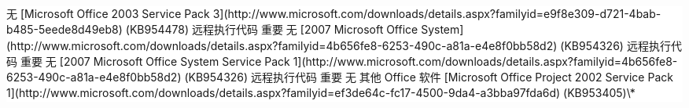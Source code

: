 <td style="border:1px solid black;">
无
</td>
</tr>
<tr>
<td style="border:1px solid black;">
[Microsoft Office 2003 Service Pack 3](http://www.microsoft.com/downloads/details.aspx?familyid=e9f8e309-d721-4bab-b485-5eede8d49eb8)  
(KB954478)
</td>
<td style="border:1px solid black;">
远程执行代码
</td>
<td style="border:1px solid black;">
重要
</td>
<td style="border:1px solid black;">
无
</td>
</tr>
<tr class="alternateRow">
<td style="border:1px solid black;">
[2007 Microsoft Office System](http://www.microsoft.com/downloads/details.aspx?familyid=4b656fe8-6253-490c-a81a-e4e8f0bb58d2)  
(KB954326)
</td>
<td style="border:1px solid black;">
远程执行代码
</td>
<td style="border:1px solid black;">
重要
</td>
<td style="border:1px solid black;">
无
</td>
</tr>
<tr>
<td style="border:1px solid black;">
[2007 Microsoft Office System Service Pack 1](http://www.microsoft.com/downloads/details.aspx?familyid=4b656fe8-6253-490c-a81a-e4e8f0bb58d2)  
(KB954326)
</td>
<td style="border:1px solid black;">
远程执行代码
</td>
<td style="border:1px solid black;">
重要
</td>
<td style="border:1px solid black;">
无
</td>
</tr>
<tr>
<th colspan="4">
其他 Office 软件
</th>
</tr>
<tr class="alternateRow">
<td style="border:1px solid black;">
[Microsoft Office Project 2002 Service Pack 1](http://www.microsoft.com/downloads/details.aspx?familyid=ef3de64c-fc17-4500-9da4-a3bba97fda6d)  
(KB953405)\*
</td>
<td style="border:1px solid black;">